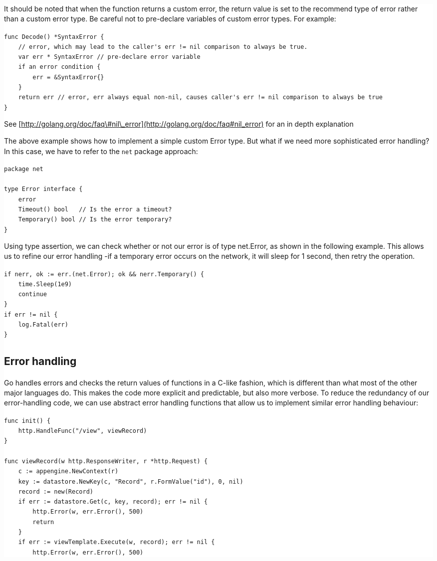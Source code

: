 It should be noted that when the function returns a custom error, the return value is set to the recommend type of error rather than a custom error type. Be careful not to pre-declare variables of custom error types. For example:

```text
func Decode() *SyntaxError {
    // error, which may lead to the caller's err != nil comparison to always be true.
    var err * SyntaxError // pre-declare error variable
    if an error condition {
        err = &SyntaxError{}
    }
    return err // error, err always equal non-nil, causes caller's err != nil comparison to always be true
}
```

See [http://golang.org/doc/faq\#nil\_error](http://golang.org/doc/faq#nil_error) for an in depth explanation

The above example shows how to implement a simple custom Error type. But what if we need more sophisticated error handling? In this case, we have to refer to the `net` package approach:

```text
package net

type Error interface {
    error
    Timeout() bool   // Is the error a timeout?
    Temporary() bool // Is the error temporary?
}
```

Using type assertion, we can check whether or not our error is of type net.Error, as shown in the following example. This allows us to refine our error handling -if a temporary error occurs on the network, it will sleep for 1 second, then retry the operation.

```text
if nerr, ok := err.(net.Error); ok && nerr.Temporary() {
    time.Sleep(1e9)
    continue
}
if err != nil {
    log.Fatal(err)
}
```

## Error handling

Go handles errors and checks the return values of functions in a C-like fashion, which is different than what most of the other major languages do. This makes the code more explicit and predictable, but also more verbose. To reduce the redundancy of our error-handling code, we can use abstract error handling functions that allow us to implement similar error handling behaviour:

```text
func init() {
    http.HandleFunc("/view", viewRecord)
}

func viewRecord(w http.ResponseWriter, r *http.Request) {
    c := appengine.NewContext(r)
    key := datastore.NewKey(c, "Record", r.FormValue("id"), 0, nil)
    record := new(Record)
    if err := datastore.Get(c, key, record); err != nil {
        http.Error(w, err.Error(), 500)
        return
    }
    if err := viewTemplate.Execute(w, record); err != nil {
        http.Error(w, err.Error(), 500)
```